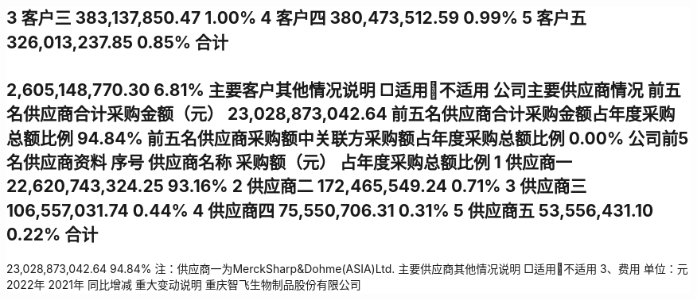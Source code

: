 3
客户三
383,137,850.47
1.00%
4
客户四
380,473,512.59
0.99%
5
客户五
326,013,237.85
0.85%
合计
--
2,605,148,770.30
6.81%
主要客户其他情况说明
□适用不适用
公司主要供应商情况
前五名供应商合计采购金额（元）
23,028,873,042.64
前五名供应商合计采购金额占年度采购总额比例
94.84%
前五名供应商采购额中关联方采购额占年度采购总额比例
0.00%
公司前5名供应商资料
序号
供应商名称
采购额（元）
占年度采购总额比例
1
供应商一
22,620,743,324.25
93.16%
2
供应商二
172,465,549.24
0.71%
3
供应商三
106,557,031.74
0.44%
4
供应商四
75,550,706.31
0.31%
5
供应商五
53,556,431.10
0.22%
合计
--
23,028,873,042.64
94.84%
注：供应商一为MerckSharp&Dohme(ASIA)Ltd.
主要供应商其他情况说明
□适用不适用
3、费用
单位：元
2022年
2021年
同比增减
重大变动说明
重庆智飞生物制品股份有限公司